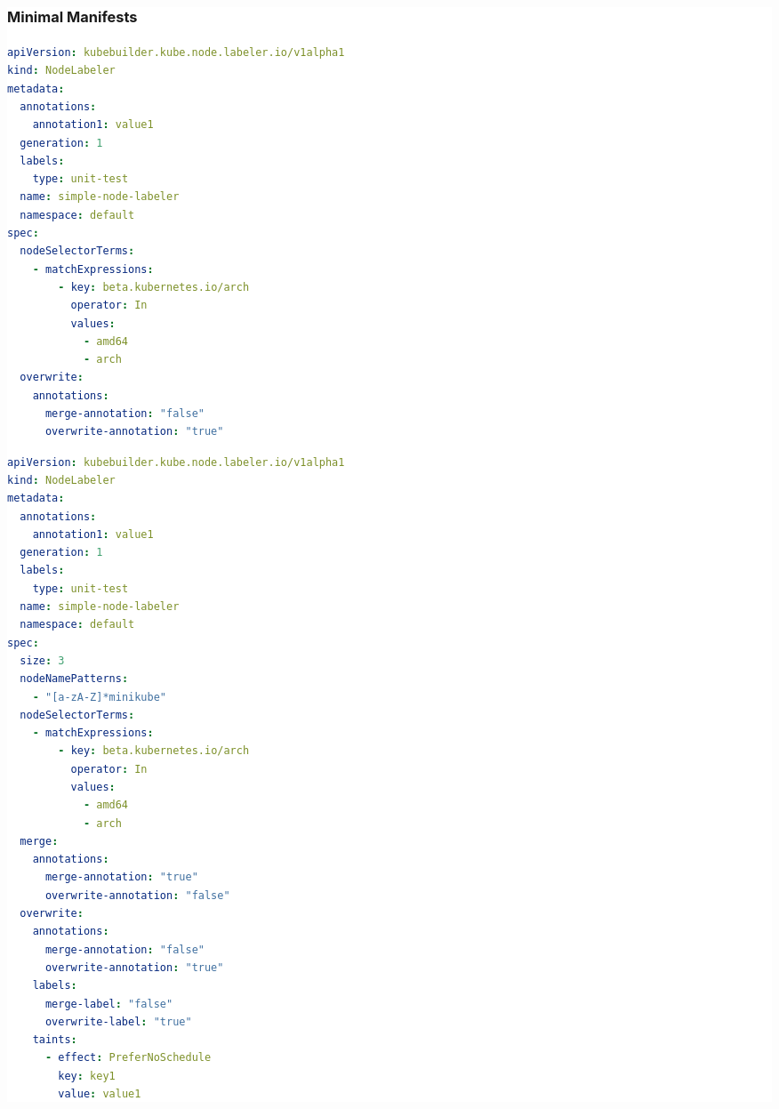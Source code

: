 ### Minimal Manifests

```yaml
apiVersion: kubebuilder.kube.node.labeler.io/v1alpha1
kind: NodeLabeler
metadata:
  annotations:
    annotation1: value1
  generation: 1
  labels:
    type: unit-test
  name: simple-node-labeler
  namespace: default
spec:
  nodeSelectorTerms:
    - matchExpressions:
        - key: beta.kubernetes.io/arch
          operator: In
          values:
            - amd64
            - arch
  overwrite:
    annotations:
      merge-annotation: "false"
      overwrite-annotation: "true"
```

```yaml
apiVersion: kubebuilder.kube.node.labeler.io/v1alpha1
kind: NodeLabeler
metadata:
  annotations:
    annotation1: value1
  generation: 1
  labels:
    type: unit-test
  name: simple-node-labeler
  namespace: default
spec:
  size: 3
  nodeNamePatterns:
    - "[a-zA-Z]*minikube"
  nodeSelectorTerms:
    - matchExpressions:
        - key: beta.kubernetes.io/arch
          operator: In
          values:
            - amd64
            - arch
  merge:
    annotations:
      merge-annotation: "true"
      overwrite-annotation: "false"
  overwrite:
    annotations:
      merge-annotation: "false"
      overwrite-annotation: "true"
    labels:
      merge-label: "false"
      overwrite-label: "true"
    taints:
      - effect: PreferNoSchedule
        key: key1
        value: value1
```